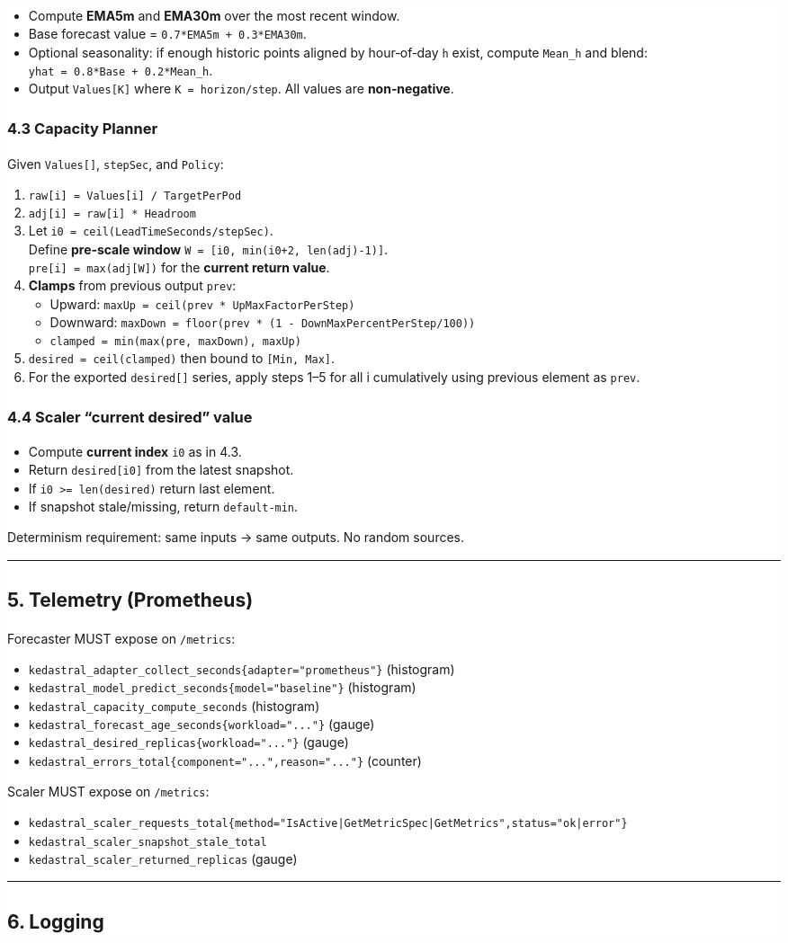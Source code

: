 - Compute **EMA5m** and **EMA30m** over the most recent window.  
- Base forecast value = `0.7*EMA5m + 0.3*EMA30m`.  
- Optional seasonality: if enough historic points aligned by hour‑of‑day `h` exist, compute `Mean_h` and blend:  
  `yhat = 0.8*Base + 0.2*Mean_h`.  
- Output `Values[K]` where `K = horizon/step`. All values are **non‑negative**.

### 4.3 Capacity Planner

Given `Values[]`, `stepSec`, and `Policy`:
1. `raw[i] = Values[i] / TargetPerPod`
2. `adj[i] = raw[i] * Headroom`
3. Let `i0 = ceil(LeadTimeSeconds/stepSec)`.  
   Define **pre‑scale window** `W = [i0, min(i0+2, len(adj)-1)]`.  
   `pre[i] = max(adj[W])` for the **current return value**.
4. **Clamps** from previous output `prev`:
   - Upward: `maxUp = ceil(prev * UpMaxFactorPerStep)`
   - Downward: `maxDown = floor(prev * (1 - DownMaxPercentPerStep/100))`
   - `clamped = min(max(pre, maxDown), maxUp)`
5. `desired = ceil(clamped)` then bound to `[Min, Max]`.
6. For the exported `desired[]` series, apply steps 1–5 for all i cumulatively using previous element as `prev`.

### 4.4 Scaler “current desired” value

- Compute **current index** `i0` as in 4.3.  
- Return `desired[i0]` from the latest snapshot.  
- If `i0 >= len(desired)` return last element.  
- If snapshot stale/missing, return `default-min`.

Determinism requirement: same inputs → same outputs. No random sources.

---

## 5. Telemetry (Prometheus)

Forecaster MUST expose on `/metrics`:
- `kedastral_adapter_collect_seconds{adapter="prometheus"}` (histogram)
- `kedastral_model_predict_seconds{model="baseline"}` (histogram)
- `kedastral_capacity_compute_seconds` (histogram)
- `kedastral_forecast_age_seconds{workload="..."}` (gauge)
- `kedastral_desired_replicas{workload="..."}` (gauge)
- `kedastral_errors_total{component="...",reason="..."}` (counter)

Scaler MUST expose on `/metrics`:
- `kedastral_scaler_requests_total{method="IsActive|GetMetricSpec|GetMetrics",status="ok|error"}`
- `kedastral_scaler_snapshot_stale_total`
- `kedastral_scaler_returned_replicas` (gauge)

---

## 6. Logging
